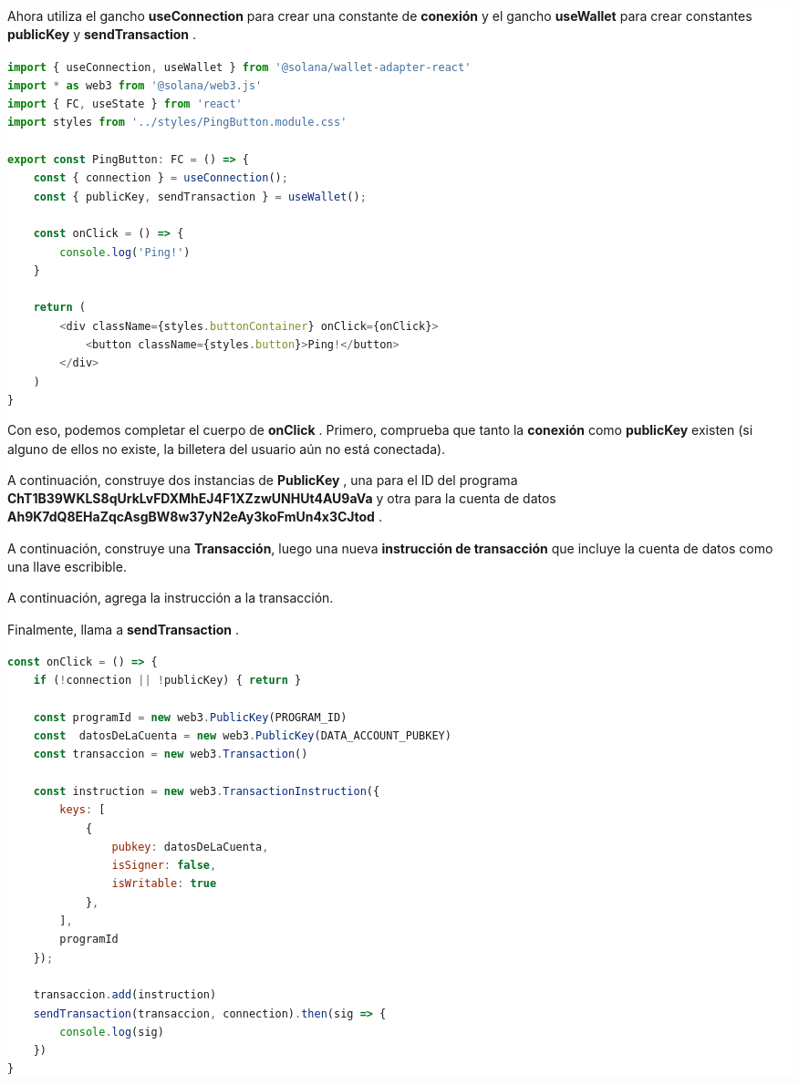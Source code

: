 Ahora utiliza el gancho **useConnection** para crear una constante de **conexión** y el gancho **useWallet** para crear constantes **publicKey** y **sendTransaction** .

```JavaScript
import { useConnection, useWallet } from '@solana/wallet-adapter-react'
import * as web3 from '@solana/web3.js'
import { FC, useState } from 'react'
import styles from '../styles/PingButton.module.css'

export const PingButton: FC = () => {
    const { connection } = useConnection();
    const { publicKey, sendTransaction } = useWallet();

    const onClick = () => {
        console.log('Ping!')
    }

    return (
        <div className={styles.buttonContainer} onClick={onClick}>
            <button className={styles.button}>Ping!</button>
        </div>
    )
}
```

Con eso, podemos completar el cuerpo de **onClick** .
Primero, comprueba que tanto la **conexión** como **publicKey** existen (si alguno de ellos no existe, la billetera del usuario aún no está conectada).

A continuación, construye dos instancias de **PublicKey** , una para el ID del programa **ChT1B39WKLS8qUrkLvFDXMhEJ4F1XZzwUNHUt4AU9aVa** y otra para la cuenta de datos **Ah9K7dQ8EHaZqcAsgBW8w37yN2eAy3koFmUn4x3CJtod** .

A continuación, construye una **Transacción**, luego una nueva **instrucción de transacción** que incluye la cuenta de datos como una llave escribible.

A continuación, agrega la instrucción a la transacción.

Finalmente, llama a **sendTransaction** .

```JavaScript
const onClick = () => {
    if (!connection || !publicKey) { return }

    const programId = new web3.PublicKey(PROGRAM_ID)
    const  datosDeLaCuenta = new web3.PublicKey(DATA_ACCOUNT_PUBKEY)
    const transaccion = new web3.Transaction()

    const instruction = new web3.TransactionInstruction({
        keys: [
            {
                pubkey: datosDeLaCuenta,
                isSigner: false,
                isWritable: true
            },
        ],
        programId
    });

    transaccion.add(instruction)
    sendTransaction(transaccion, connection).then(sig => {
        console.log(sig)
    })
}
```
